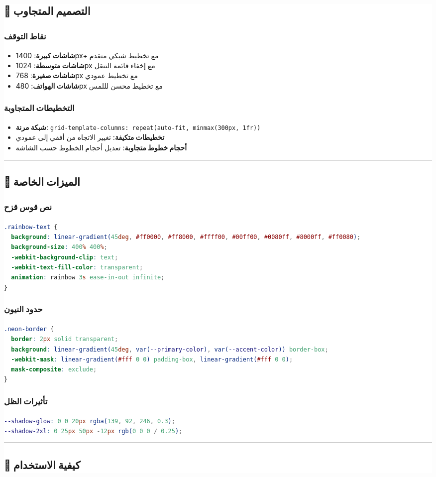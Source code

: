 
## 📱 التصميم المتجاوب

### نقاط التوقف
- **شاشات كبيرة**: 1400px+ مع تخطيط شبكي متقدم
- **شاشات متوسطة**: 1024px مع إخفاء قائمة التنقل
- **شاشات صغيرة**: 768px مع تخطيط عمودي
- **شاشات الهواتف**: 480px مع تخطيط محسن لللمس

### التخطيطات المتجاوبة
- **شبكة مرنة**: `grid-template-columns: repeat(auto-fit, minmax(300px, 1fr))`
- **تخطيطات متكيفة**: تغيير الاتجاه من أفقي إلى عمودي
- **أحجام خطوط متجاوبة**: تعديل أحجام الخطوط حسب الشاشة

---

## 🌟 الميزات الخاصة

### نص قوس قزح
```scss
.rainbow-text {
  background: linear-gradient(45deg, #ff0000, #ff8000, #ffff00, #00ff00, #0080ff, #8000ff, #ff0080);
  background-size: 400% 400%;
  -webkit-background-clip: text;
  -webkit-text-fill-color: transparent;
  animation: rainbow 3s ease-in-out infinite;
}
```

### حدود النيون
```scss
.neon-border {
  border: 2px solid transparent;
  background: linear-gradient(45deg, var(--primary-color), var(--accent-color)) border-box;
  -webkit-mask: linear-gradient(#fff 0 0) padding-box, linear-gradient(#fff 0 0);
  mask-composite: exclude;
}
```

### تأثيرات الظل
```scss
--shadow-glow: 0 0 20px rgba(139, 92, 246, 0.3);
--shadow-2xl: 0 25px 50px -12px rgb(0 0 0 / 0.25);
```

---

## 🎯 كيفية الاستخدام
